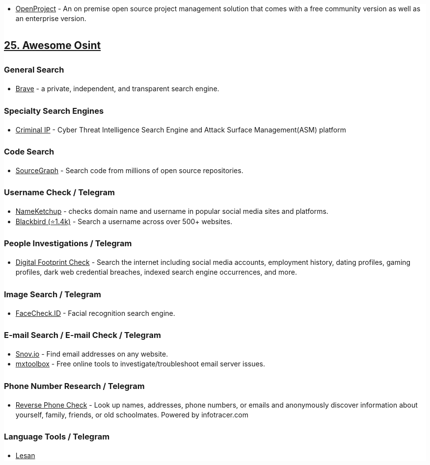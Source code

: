 *   [OpenProject](https://www.openproject.org/) - An on premise open source project management solution that comes with a free community version as well as an enterprise version.

## [25. Awesome Osint](/content/jivoi/awesome-osint/week/README.md)

### General Search

*   [Brave](https://search.brave.com) - a private, independent, and transparent search engine.

### Specialty Search Engines

*   [Criminal IP](https://www.criminalip.io/) - Cyber Threat Intelligence Search Engine and Attack Surface Management(ASM) platform

### Code Search

*   [SourceGraph](https://sourcegraph.com/search) - Search code from millions of open source repositories.

### Username Check / Telegram

*   [NameKetchup](https://nameketchup.com) - checks domain name and username in popular social media sites and platforms.
*   [Blackbird (⭐1.4k)](https://github.com/p1ngul1n0/blackbird) - Search a username across over 500+ websites.

### People Investigations / Telegram

*   [Digital Footprint Check](https://www.cyberoneintel.com/digitalfootprint) - Search the internet including social media accounts, employment history, dating profiles, gaming profiles, dark web credential breaches, indexed search engine occurrences, and more.

### Image Search / Telegram

*   [FaceCheck.ID](https://facecheck.id) - Facial recognition search engine.

### E-mail Search / E-mail Check / Telegram

*   [Snov.io](https://snov.io/email-finder) - Find email addresses on any website.
*   [mxtoolbox](https://mxtoolbox.com/) - Free online tools to investigate/troubleshoot email server issues.

### Phone Number Research / Telegram

*   [Reverse Phone Check](https://www.reversephonecheck.com) - Look up names, addresses, phone numbers, or emails and anonymously discover information about yourself, family, friends, or old schoolmates. Powered by infotracer.com

### Language Tools / Telegram

*   [Lesan](https://lesan.ai)
